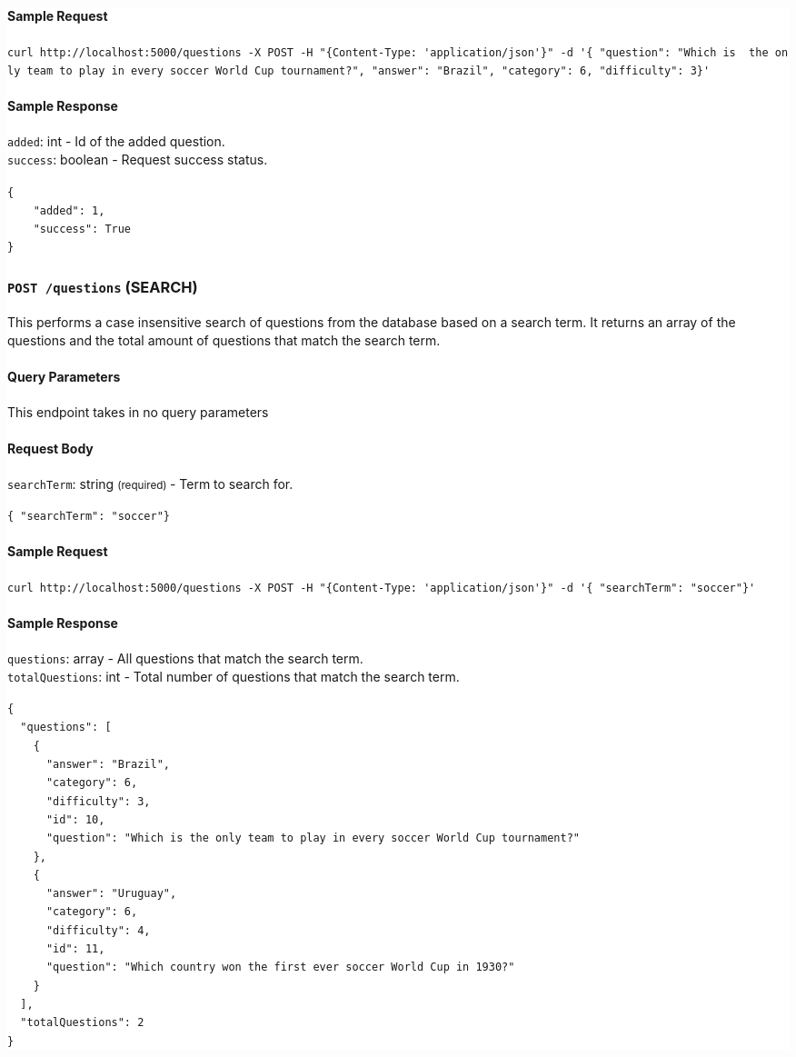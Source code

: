 #### Sample Request

`curl http://localhost:5000/questions -X POST -H "{Content-Type: 'application/json'}" -d '{ "question": "Which is 
the only team to play in every soccer World Cup tournament?", "answer": "Brazil", "category": 6, "difficulty": 3}'`

#### Sample Response

`added`: int - Id of the added question. <br>
`success`: boolean - Request success status. <br>

```
{
    "added": 1,
    "success": True
}
```

### `POST /questions` (SEARCH)

This performs a case insensitive search of questions from the database based on a search term. It returns an array of the questions and the total amount of questions that match the search term.

#### Query Parameters

This endpoint takes in no query parameters

#### Request Body

`searchTerm`: string <small> (required) </small> - Term to search for. <br>

`{ "searchTerm": "soccer"}`

#### Sample Request

`curl http://localhost:5000/questions -X POST -H "{Content-Type: 'application/json'}" -d '{ "searchTerm": "soccer"}'`

#### Sample Response

`questions`: array - All questions that match the search term. <br>
`totalQuestions`: int - Total number of questions that match the search term. <br>

```
{
  "questions": [
    {
      "answer": "Brazil",
      "category": 6,
      "difficulty": 3,
      "id": 10,
      "question": "Which is the only team to play in every soccer World Cup tournament?"
    },
    {
      "answer": "Uruguay",
      "category": 6,
      "difficulty": 4,
      "id": 11,
      "question": "Which country won the first ever soccer World Cup in 1930?"
    }
  ],
  "totalQuestions": 2
}
```
